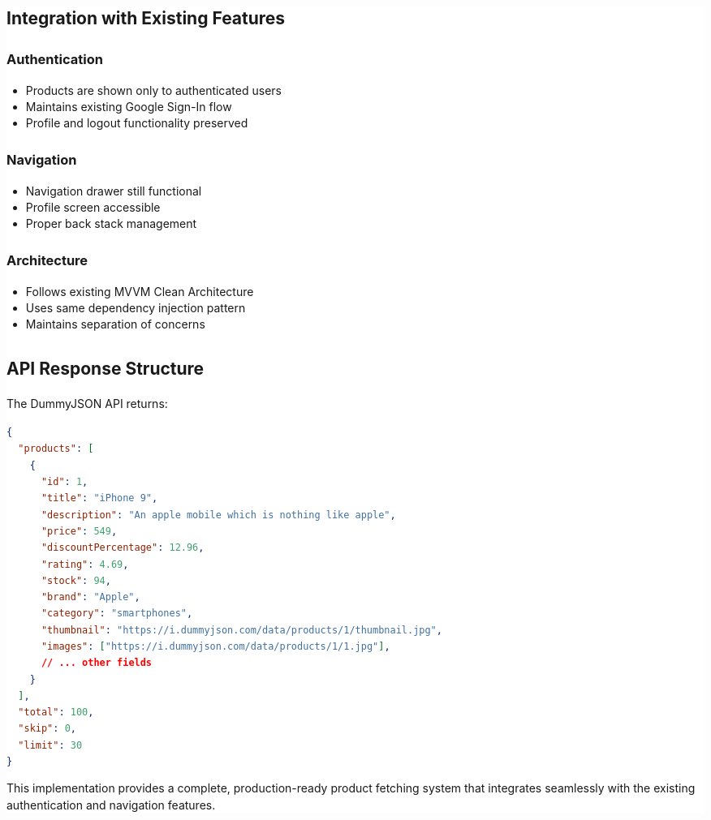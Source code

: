 ## Integration with Existing Features

### Authentication
- Products are shown only to authenticated users
- Maintains existing Google Sign-In flow
- Profile and logout functionality preserved

### Navigation
- Navigation drawer still functional
- Profile screen accessible
- Proper back stack management

### Architecture
- Follows existing MVVM Clean Architecture
- Uses same dependency injection pattern
- Maintains separation of concerns

## API Response Structure

The DummyJSON API returns:
```json
{
  "products": [
    {
      "id": 1,
      "title": "iPhone 9",
      "description": "An apple mobile which is nothing like apple",
      "price": 549,
      "discountPercentage": 12.96,
      "rating": 4.69,
      "stock": 94,
      "brand": "Apple",
      "category": "smartphones",
      "thumbnail": "https://i.dummyjson.com/data/products/1/thumbnail.jpg",
      "images": ["https://i.dummyjson.com/data/products/1/1.jpg"],
      // ... other fields
    }
  ],
  "total": 100,
  "skip": 0,
  "limit": 30
}
```

This implementation provides a complete, production-ready product fetching system that integrates seamlessly with the existing authentication and navigation features.
